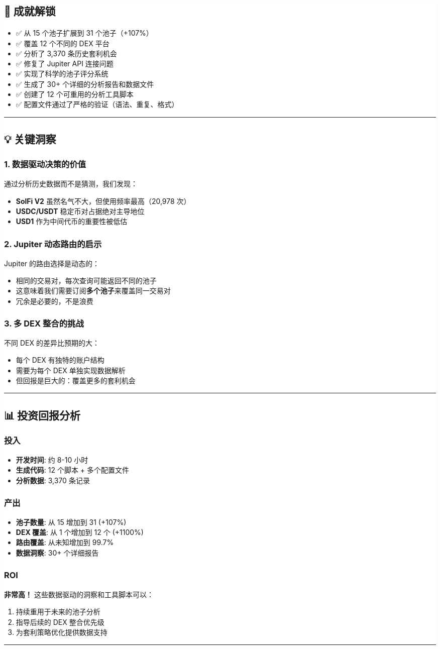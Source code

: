 ## 🎉 成就解锁

- ✅ 从 15 个池子扩展到 31 个池子（+107%）
- ✅ 覆盖 12 个不同的 DEX 平台
- ✅ 分析了 3,370 条历史套利机会
- ✅ 修复了 Jupiter API 连接问题
- ✅ 实现了科学的池子评分系统
- ✅ 生成了 30+ 个详细的分析报告和数据文件
- ✅ 创建了 12 个可重用的分析工具脚本
- ✅ 配置文件通过了严格的验证（语法、重复、格式）

---

## 💡 关键洞察

### 1. 数据驱动决策的价值
通过分析历史数据而不是猜测，我们发现：
- **SolFi V2** 虽然名气不大，但使用频率最高（20,978 次）
- **USDC/USDT** 稳定币对占据绝对主导地位
- **USD1** 作为中间代币的重要性被低估

### 2. Jupiter 动态路由的启示
Jupiter 的路由选择是动态的：
- 相同的交易对，每次查询可能返回不同的池子
- 这意味着我们需要订阅**多个池子**来覆盖同一交易对
- 冗余是必要的，不是浪费

### 3. 多 DEX 整合的挑战
不同 DEX 的差异比预期的大：
- 每个 DEX 有独特的账户结构
- 需要为每个 DEX 单独实现数据解析
- 但回报是巨大的：覆盖更多的套利机会

---

## 📊 投资回报分析

### 投入
- **开发时间**: 约 8-10 小时
- **生成代码**: 12 个脚本 + 多个配置文件
- **分析数据**: 3,370 条记录

### 产出
- **池子数量**: 从 15 增加到 31 (+107%)
- **DEX 覆盖**: 从 1 个增加到 12 个 (+1100%)
- **路由覆盖**: 从未知增加到 99.7%
- **数据洞察**: 30+ 个详细报告

### ROI
**非常高！** 这些数据驱动的洞察和工具脚本可以：
1. 持续重用于未来的池子分析
2. 指导后续的 DEX 整合优先级
3. 为套利策略优化提供数据支持

---